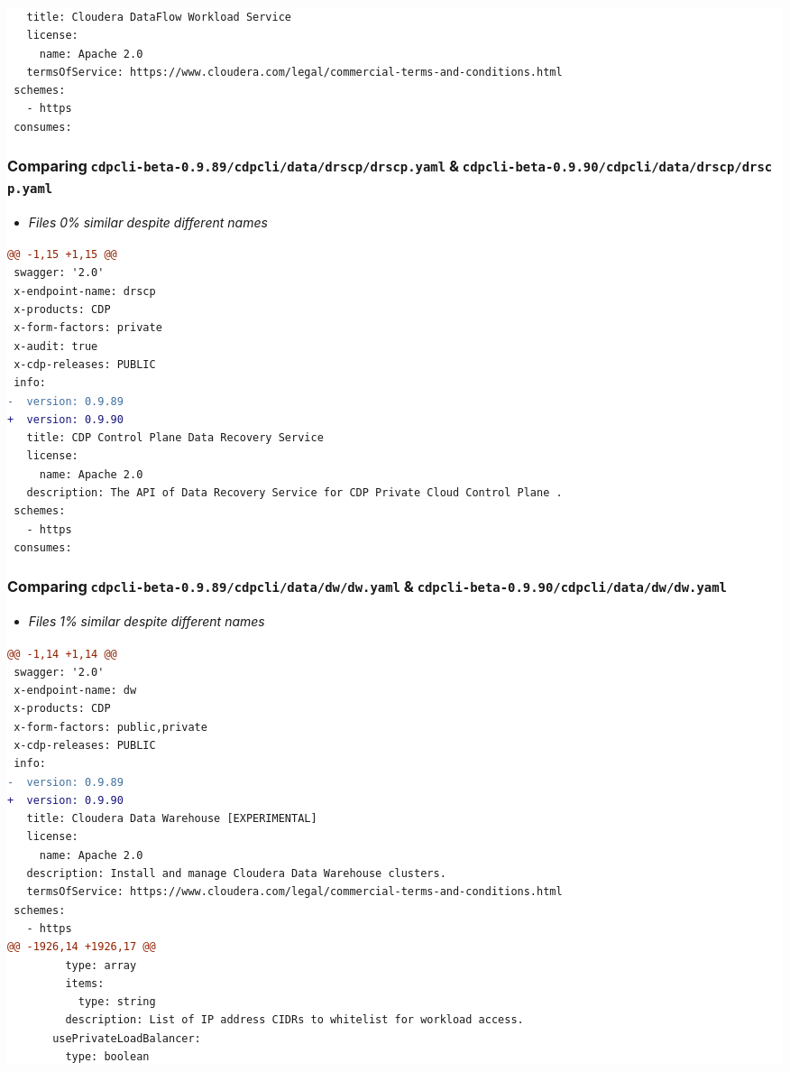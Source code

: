 ```diff
   title: Cloudera DataFlow Workload Service
   license:
     name: Apache 2.0
   termsOfService: https://www.cloudera.com/legal/commercial-terms-and-conditions.html
 schemes:
   - https
 consumes:
```

### Comparing `cdpcli-beta-0.9.89/cdpcli/data/drscp/drscp.yaml` & `cdpcli-beta-0.9.90/cdpcli/data/drscp/drscp.yaml`

 * *Files 0% similar despite different names*

```diff
@@ -1,15 +1,15 @@
 swagger: '2.0'
 x-endpoint-name: drscp
 x-products: CDP
 x-form-factors: private
 x-audit: true
 x-cdp-releases: PUBLIC
 info:
-  version: 0.9.89
+  version: 0.9.90
   title: CDP Control Plane Data Recovery Service
   license:
     name: Apache 2.0
   description: The API of Data Recovery Service for CDP Private Cloud Control Plane .
 schemes:
   - https
 consumes:
```

### Comparing `cdpcli-beta-0.9.89/cdpcli/data/dw/dw.yaml` & `cdpcli-beta-0.9.90/cdpcli/data/dw/dw.yaml`

 * *Files 1% similar despite different names*

```diff
@@ -1,14 +1,14 @@
 swagger: '2.0'
 x-endpoint-name: dw
 x-products: CDP
 x-form-factors: public,private
 x-cdp-releases: PUBLIC
 info:
-  version: 0.9.89
+  version: 0.9.90
   title: Cloudera Data Warehouse [EXPERIMENTAL]
   license:
     name: Apache 2.0
   description: Install and manage Cloudera Data Warehouse clusters.
   termsOfService: https://www.cloudera.com/legal/commercial-terms-and-conditions.html
 schemes:
   - https
@@ -1926,14 +1926,17 @@
         type: array
         items:
           type: string
         description: List of IP address CIDRs to whitelist for workload access.
       usePrivateLoadBalancer:
         type: boolean
```